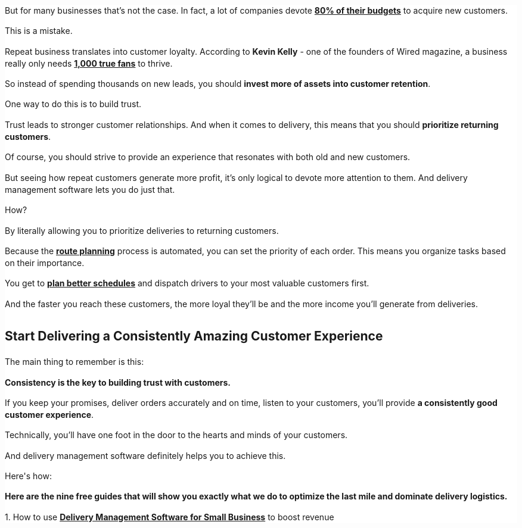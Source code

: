 But for many businesses that’s not the case. In fact, a lot of companies devote [**80% of their budgets**](https://learn.smile.io/research-papers/profitability-repeat-customers?_ga=2.167617149.218207421.1617084068-1534257397.1617084068) to acquire new customers.

This is a mistake.

Repeat business translates into customer loyalty. According to **Kevin Kelly** - one of the founders of Wired magazine, a business really only needs [**1,000 true fans**](https://kk.org/thetechnium/1000-true-fans/) to thrive.

So instead of spending thousands on new leads, you should **invest more of assets into customer retention**.

One way to do this is to build trust.

Trust leads to stronger customer relationships. And when it comes to delivery, this means that you should **prioritize returning customers**.

Of course, you should strive to provide an experience that resonates with both old and new customers.

But seeing how repeat customers generate more profit, it’s only logical to devote more attention to them. And delivery management software lets you do just that.

How?

By literally allowing you to prioritize deliveries to returning customers.

Because the [**route planning**](https://elogii.com/blog/how-route-planning-software-improves-delivery/) process is automated, you can set the priority of each order. This means you organize tasks based on their importance.

You get to [**plan better schedules**](https://elogii.com/blog/how-to-plan-better-delivery-schedules/) and dispatch drivers to your most valuable customers first.

And the faster you reach these customers, the more loyal they’ll be and the more income you’ll generate from deliveries.

## Start Delivering a Consistently Amazing Customer Experience

The main thing to remember is this:

**Consistency is the key to building trust with customers.**

If you keep your promises, deliver orders accurately and on time, listen to your customers, you’ll provide **a consistently good customer experience**.

Technically, you’ll have one foot in the door to the hearts and minds of your customers.

And delivery management software definitely helps you to achieve this.

Here's how:

**Here are the nine free guides that will show you exactly what we do to optimize the last mile and dominate delivery logistics.**

1\. How to use [**Delivery Management Software for Small Business**](https://elogii.com/blog/delivery-management-software-for-small-business/) to boost revenue
